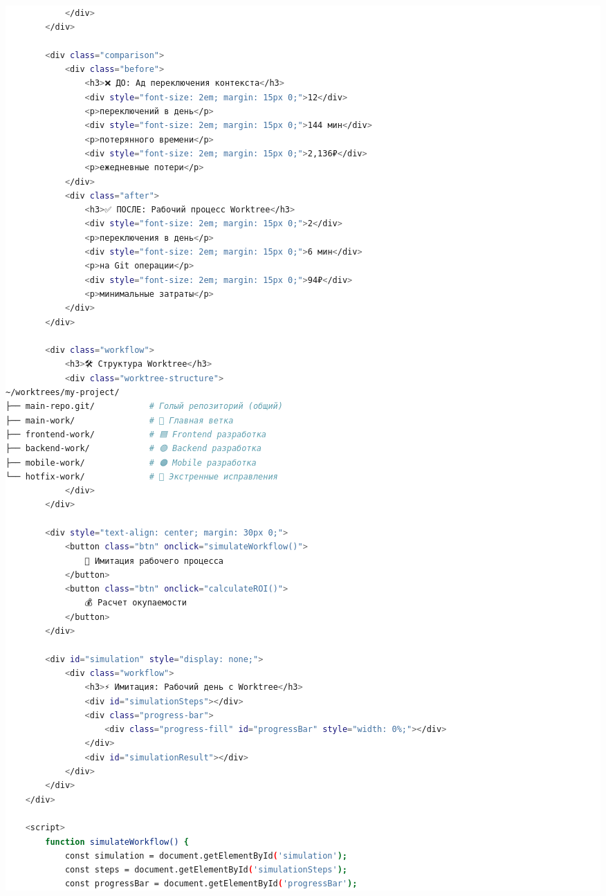 ```bash
            </div>
        </div>

        <div class="comparison">
            <div class="before">
                <h3>❌ ДО: Ад переключения контекста</h3>
                <div style="font-size: 2em; margin: 15px 0;">12</div>
                <p>переключений в день</p>
                <div style="font-size: 2em; margin: 15px 0;">144 мин</div>
                <p>потерянного времени</p>
                <div style="font-size: 2em; margin: 15px 0;">2,136₽</div>
                <p>ежедневные потери</p>
            </div>
            <div class="after">
                <h3>✅ ПОСЛЕ: Рабочий процесс Worktree</h3>
                <div style="font-size: 2em; margin: 15px 0;">2</div>
                <p>переключения в день</p>
                <div style="font-size: 2em; margin: 15px 0;">6 мин</div>
                <p>на Git операции</p>
                <div style="font-size: 2em; margin: 15px 0;">94₽</div>
                <p>минимальные затраты</p>
            </div>
        </div>

        <div class="workflow">
            <h3>🛠️ Структура Worktree</h3>
            <div class="worktree-structure">
~/worktrees/my-project/
├── main-repo.git/           # Голый репозиторий (общий)
├── main-work/               # 🔵 Главная ветка
├── frontend-work/           # 🟦 Frontend разработка  
├── backend-work/            # 🟢 Backend разработка
├── mobile-work/             # 🟠 Mobile разработка
└── hotfix-work/             # 🔴 Экстренные исправления
            </div>
        </div>

        <div style="text-align: center; margin: 30px 0;">
            <button class="btn" onclick="simulateWorkflow()">
                🚀 Имитация рабочего процесса
            </button>
            <button class="btn" onclick="calculateROI()">
                💰 Расчет окупаемости
            </button>
        </div>

        <div id="simulation" style="display: none;">
            <div class="workflow">
                <h3>⚡ Имитация: Рабочий день с Worktree</h3>
                <div id="simulationSteps"></div>
                <div class="progress-bar">
                    <div class="progress-fill" id="progressBar" style="width: 0%;"></div>
                </div>
                <div id="simulationResult"></div>
            </div>
        </div>
    </div>

    <script>
        function simulateWorkflow() {
            const simulation = document.getElementById('simulation');
            const steps = document.getElementById('simulationSteps');
            const progressBar = document.getElementById('progressBar');
```